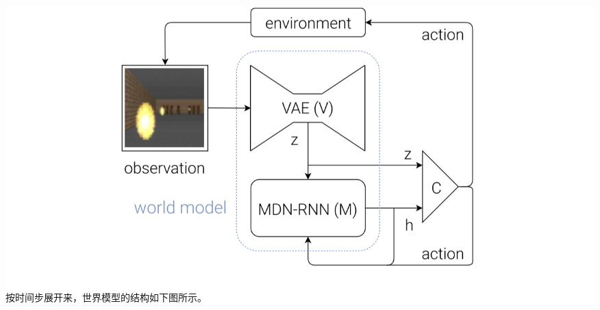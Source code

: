 <div align=center> <img width="550" src="../img/ch16/image 5.png"/> </div> <div align=center></div>

按时间步展开来，世界模型的结构如下图所示。
